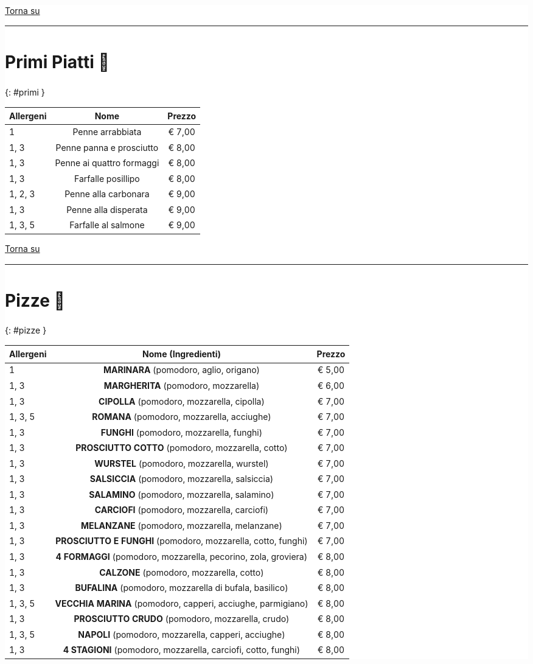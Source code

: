 
[Torna su](#top)

* * *

# Primi Piatti 🍝
{: #primi }

| Allergeni    | Nome                  | Prezzo |
|:-------------|:--------------------:|:------:|
| 1       | Penne arrabbiata          | € 7,00  |
| 1, 3    | Penne panna e prosciutto  | € 8,00  |
| 1, 3    | Penne ai quattro formaggi | € 8,00  |
| 1, 3    | Farfalle posillipo        | € 8,00  |
| 1, 2, 3 | Penne alla carbonara      | € 9,00  |
| 1, 3    | Penne alla disperata      | € 9,00  |
| 1, 3, 5 | Farfalle al salmone       | € 9,00  |

[Torna su](#top)

* * *

# Pizze 🍕
{: #pizze }

|Allergeni| Nome (Ingredienti)                                                      | Prezzo  |
|:--------|:-----------------------------------------------------------------------:|:-------:|
| 1       | **MARINARA** (pomodoro, aglio, origano)                                 | € 5,00  |
| 1, 3    | **MARGHERITA** (pomodoro, mozzarella)                                   | € 6,00  |
| 1, 3    | **CIPOLLA** (pomodoro, mozzarella, cipolla)                             | € 7,00  |
| 1, 3, 5 | **ROMANA** (pomodoro, mozzarella, acciughe)                             | € 7,00  |
| 1, 3    | **FUNGHI** (pomodoro, mozzarella, funghi)                               | € 7,00  |
| 1, 3    | **PROSCIUTTO COTTO** (pomodoro, mozzarella, cotto)                      | € 7,00  |
| 1, 3    | **WURSTEL** (pomodoro, mozzarella, wurstel)                             | € 7,00  |
| 1, 3    | **SALSICCIA** (pomodoro, mozzarella, salsiccia)                         | € 7,00  |
| 1, 3    | **SALAMINO** (pomodoro, mozzarella, salamino)                           | € 7,00  |
| 1, 3    | **CARCIOFI** (pomodoro, mozzarella, carciofi)                           | € 7,00  |
| 1, 3    | **MELANZANE** (pomodoro, mozzarella, melanzane)                         | € 7,00  |
| 1, 3    | **PROSCIUTTO E FUNGHI** (pomodoro, mozzarella, cotto, funghi)           | € 7,00  |
| 1, 3    | **4 FORMAGGI** (pomodoro, mozzarella, pecorino, zola, groviera)         | € 8,00  |
| 1, 3    | **CALZONE** (pomodoro, mozzarella, cotto)                               | € 8,00  |
| 1, 3    | **BUFALINA** (pomodoro, mozzarella di bufala, basilico)                 | € 8,00  |
| 1, 3, 5 | **VECCHIA MARINA** (pomodoro, capperi, acciughe, parmigiano)            | € 8,00  |
| 1, 3    | **PROSCIUTTO CRUDO** (pomodoro, mozzarella, crudo)                      | € 8,00  |
| 1, 3, 5 | **NAPOLI** (pomodoro, mozzarella, capperi, acciughe)                    | € 8,00  |
| 1, 3    | **4 STAGIONI** (pomodoro, mozzarella, carciofi, cotto, funghi)          | € 8,00  |